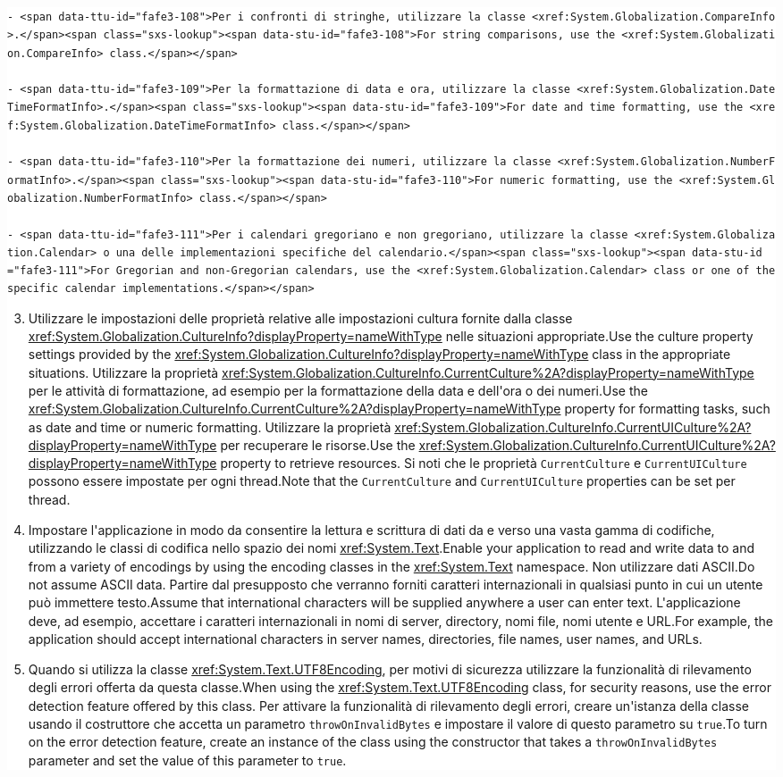     - <span data-ttu-id="fafe3-108">Per i confronti di stringhe, utilizzare la classe <xref:System.Globalization.CompareInfo>.</span><span class="sxs-lookup"><span data-stu-id="fafe3-108">For string comparisons, use the <xref:System.Globalization.CompareInfo> class.</span></span>

    - <span data-ttu-id="fafe3-109">Per la formattazione di data e ora, utilizzare la classe <xref:System.Globalization.DateTimeFormatInfo>.</span><span class="sxs-lookup"><span data-stu-id="fafe3-109">For date and time formatting, use the <xref:System.Globalization.DateTimeFormatInfo> class.</span></span>

    - <span data-ttu-id="fafe3-110">Per la formattazione dei numeri, utilizzare la classe <xref:System.Globalization.NumberFormatInfo>.</span><span class="sxs-lookup"><span data-stu-id="fafe3-110">For numeric formatting, use the <xref:System.Globalization.NumberFormatInfo> class.</span></span>

    - <span data-ttu-id="fafe3-111">Per i calendari gregoriano e non gregoriano, utilizzare la classe <xref:System.Globalization.Calendar> o una delle implementazioni specifiche del calendario.</span><span class="sxs-lookup"><span data-stu-id="fafe3-111">For Gregorian and non-Gregorian calendars, use the <xref:System.Globalization.Calendar> class or one of the specific calendar implementations.</span></span>

3. <span data-ttu-id="fafe3-112">Utilizzare le impostazioni delle proprietà relative alle impostazioni cultura fornite dalla classe <xref:System.Globalization.CultureInfo?displayProperty=nameWithType> nelle situazioni appropriate.</span><span class="sxs-lookup"><span data-stu-id="fafe3-112">Use the culture property settings provided by the <xref:System.Globalization.CultureInfo?displayProperty=nameWithType> class in the appropriate situations.</span></span> <span data-ttu-id="fafe3-113">Utilizzare la proprietà <xref:System.Globalization.CultureInfo.CurrentCulture%2A?displayProperty=nameWithType> per le attività di formattazione, ad esempio per la formattazione della data e dell'ora o dei numeri.</span><span class="sxs-lookup"><span data-stu-id="fafe3-113">Use the <xref:System.Globalization.CultureInfo.CurrentCulture%2A?displayProperty=nameWithType> property for formatting tasks, such as date and time or numeric formatting.</span></span> <span data-ttu-id="fafe3-114">Utilizzare la proprietà <xref:System.Globalization.CultureInfo.CurrentUICulture%2A?displayProperty=nameWithType> per recuperare le risorse.</span><span class="sxs-lookup"><span data-stu-id="fafe3-114">Use the <xref:System.Globalization.CultureInfo.CurrentUICulture%2A?displayProperty=nameWithType> property to retrieve resources.</span></span> <span data-ttu-id="fafe3-115">Si noti che le proprietà `CurrentCulture` e `CurrentUICulture` possono essere impostate per ogni thread.</span><span class="sxs-lookup"><span data-stu-id="fafe3-115">Note that the `CurrentCulture` and `CurrentUICulture` properties can be set per thread.</span></span>

4. <span data-ttu-id="fafe3-116">Impostare l'applicazione in modo da consentire la lettura e scrittura di dati da e verso una vasta gamma di codifiche, utilizzando le classi di codifica nello spazio dei nomi <xref:System.Text>.</span><span class="sxs-lookup"><span data-stu-id="fafe3-116">Enable your application to read and write data to and from a variety of encodings by using the encoding classes in the <xref:System.Text> namespace.</span></span> <span data-ttu-id="fafe3-117">Non utilizzare dati ASCII.</span><span class="sxs-lookup"><span data-stu-id="fafe3-117">Do not assume ASCII data.</span></span> <span data-ttu-id="fafe3-118">Partire dal presupposto che verranno forniti caratteri internazionali in qualsiasi punto in cui un utente può immettere testo.</span><span class="sxs-lookup"><span data-stu-id="fafe3-118">Assume that international characters will be supplied anywhere a user can enter text.</span></span> <span data-ttu-id="fafe3-119">L'applicazione deve, ad esempio, accettare i caratteri internazionali in nomi di server, directory, nomi file, nomi utente e URL.</span><span class="sxs-lookup"><span data-stu-id="fafe3-119">For example, the application should accept international characters in server names, directories, file names, user names, and URLs.</span></span>

5. <span data-ttu-id="fafe3-120">Quando si utilizza la classe <xref:System.Text.UTF8Encoding>, per motivi di sicurezza utilizzare la funzionalità di rilevamento degli errori offerta da questa classe.</span><span class="sxs-lookup"><span data-stu-id="fafe3-120">When using the <xref:System.Text.UTF8Encoding> class, for security reasons, use the error detection feature offered by this class.</span></span> <span data-ttu-id="fafe3-121">Per attivare la funzionalità di rilevamento degli errori, creare un'istanza della classe usando il costruttore che accetta un parametro `throwOnInvalidBytes` e impostare il valore di questo parametro su `true`.</span><span class="sxs-lookup"><span data-stu-id="fafe3-121">To turn on the error detection feature, create an instance of the class using the constructor that takes a `throwOnInvalidBytes` parameter and set the value of this parameter to `true`.</span></span>
